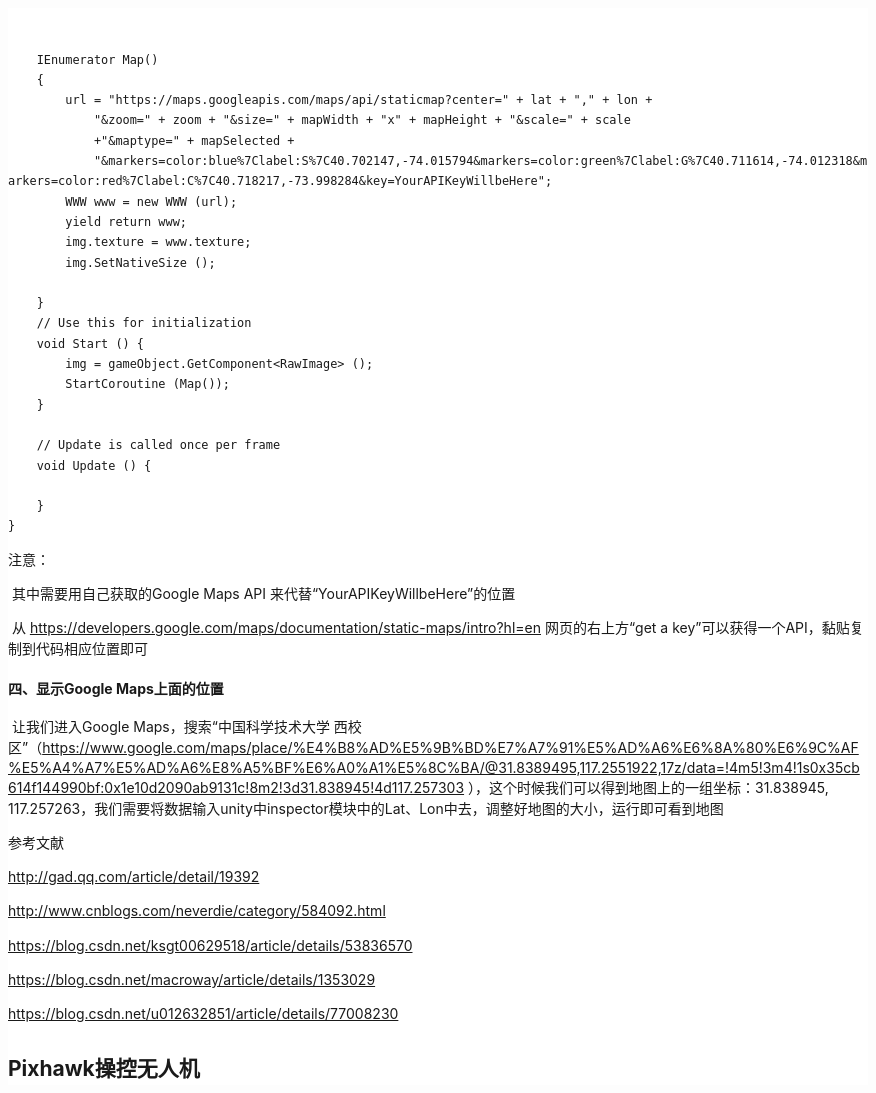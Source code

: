 ```


	IEnumerator Map()
	{
		url = "https://maps.googleapis.com/maps/api/staticmap?center=" + lat + "," + lon +
			"&zoom=" + zoom + "&size=" + mapWidth + "x" + mapHeight + "&scale=" + scale 
			+"&maptype=" + mapSelected +
			"&markers=color:blue%7Clabel:S%7C40.702147,-74.015794&markers=color:green%7Clabel:G%7C40.711614,-74.012318&markers=color:red%7Clabel:C%7C40.718217,-73.998284&key=YourAPIKeyWillbeHere";
		WWW www = new WWW (url);
		yield return www;
		img.texture = www.texture;
		img.SetNativeSize ();

	}
	// Use this for initialization
	void Start () {
		img = gameObject.GetComponent<RawImage> ();
		StartCoroutine (Map());
	}
	
	// Update is called once per frame
	void Update () {
		
	}
}
```

注意：

​	其中需要用自己获取的Google Maps API 来代替“YourAPIKeyWillbeHere”的位置

​	从 https://developers.google.com/maps/documentation/static-maps/intro?hl=en 网页的右上方“get a key”可以获得一个API，黏贴复制到代码相应位置即可

#### 四、显示Google Maps上面的位置

​	让我们进入Google Maps，搜索“中国科学技术大学 西校区”（https://www.google.com/maps/place/%E4%B8%AD%E5%9B%BD%E7%A7%91%E5%AD%A6%E6%8A%80%E6%9C%AF%E5%A4%A7%E5%AD%A6%E8%A5%BF%E6%A0%A1%E5%8C%BA/@31.8389495,117.2551922,17z/data=!4m5!3m4!1s0x35cb614f144990bf:0x1e10d2090ab9131c!8m2!3d31.838945!4d117.257303 ），这个时候我们可以得到地图上的一组坐标：31.838945, 117.257263，我们需要将数据输入unity中inspector模块中的Lat、Lon中去，调整好地图的大小，运行即可看到地图

参考文献

http://gad.qq.com/article/detail/19392

http://www.cnblogs.com/neverdie/category/584092.html

https://blog.csdn.net/ksgt00629518/article/details/53836570

https://blog.csdn.net/macroway/article/details/1353029

https://blog.csdn.net/u012632851/article/details/77008230

## Pixhawk操控无人机
